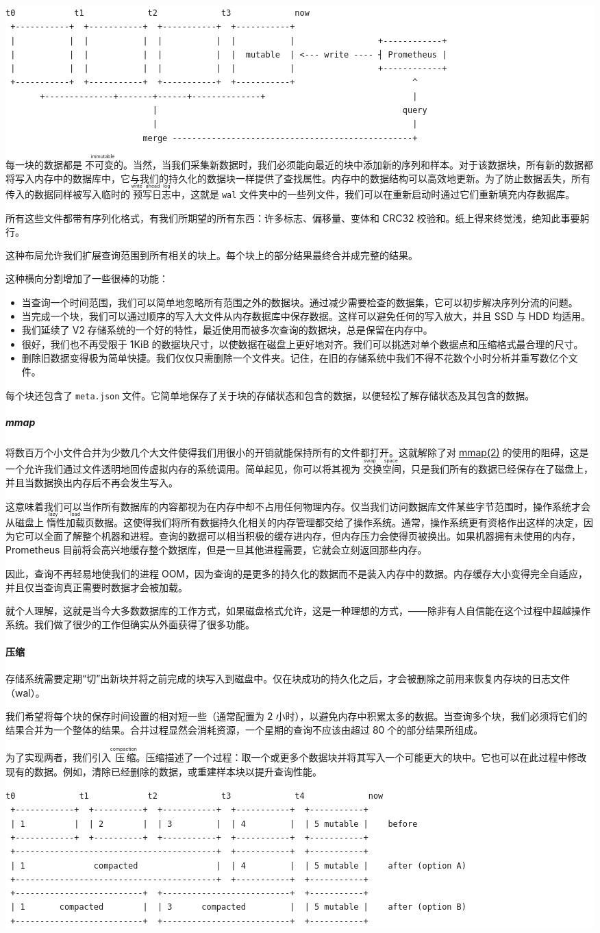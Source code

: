 ```shell
t0            t1             t2             t3             now
 +-----------+  +-----------+  +-----------+  +-----------+
 |           |  |           |  |           |  |           |                 +------------+
 |           |  |           |  |           |  |  mutable  | <--- write ---- ┤ Prometheus |
 |           |  |           |  |           |  |           |                 +------------+
 +-----------+  +-----------+  +-----------+  +-----------+                        ^
       +--------------+-------+------+--------------+                              |
                              |                                                  query
                              |                                                    |
                            merge -------------------------------------------------+
```

每一块的数据都是<ruby> 不可变的 <rt>  immutable </rt></ruby>。当然，当我们采集新数据时，我们必须能向最近的块中添加新的序列和样本。对于该数据块，所有新的数据都将写入内存中的数据库中，它与我们的持久化的数据块一样提供了查找属性。内存中的数据结构可以高效地更新。为了防止数据丢失，所有传入的数据同样被写入临时的<ruby> 预写日志 <rt>  write ahead log </rt></ruby>中，这就是 `wal` 文件夹中的一些列文件，我们可以在重新启动时通过它们重新填充内存数据库。

所有这些文件都带有序列化格式，有我们所期望的所有东西：许多标志、偏移量、变体和 CRC32 校验和。纸上得来终觉浅，绝知此事要躬行。

这种布局允许我们扩展查询范围到所有相关的块上。每个块上的部分结果最终合并成完整的结果。

这种横向分割增加了一些很棒的功能：

* 当查询一个时间范围，我们可以简单地忽略所有范围之外的数据块。通过减少需要检查的数据集，它可以初步解决序列分流的问题。
* 当完成一个块，我们可以通过顺序的写入大文件从内存数据库中保存数据。这样可以避免任何的写入放大，并且 SSD 与 HDD 均适用。
* 我们延续了 V2 存储系统的一个好的特性，最近使用而被多次查询的数据块，总是保留在内存中。
* 很好，我们也不再受限于 1KiB 的数据块尺寸，以使数据在磁盘上更好地对齐。我们可以挑选对单个数据点和压缩格式最合理的尺寸。
* 删除旧数据变得极为简单快捷。我们仅仅只需删除一个文件夹。记住，在旧的存储系统中我们不得不花数个小时分析并重写数亿个文件。

每个块还包含了 `meta.json` 文件。它简单地保存了关于块的存储状态和包含的数据，以便轻松了解存储状态及其包含的数据。

##### mmap

将数百万个小文件合并为少数几个大文件使得我们用很小的开销就能保持所有的文件都打开。这就解除了对 [mmap(2)](https://en.wikipedia.org/wiki/Mmap) 的使用的阻碍，这是一个允许我们通过文件透明地回传虚拟内存的系统调用。简单起见，你可以将其视为<ruby> 交换空间 <rt>  swap space </rt></ruby>，只是我们所有的数据已经保存在了磁盘上，并且当数据换出内存后不再会发生写入。

这意味着我们可以当作所有数据库的内容都视为在内存中却不占用任何物理内存。仅当我们访问数据库文件某些字节范围时，操作系统才会从磁盘上<ruby> 惰性加载 <rt>  lazy load </rt></ruby>页数据。这使得我们将所有数据持久化相关的内存管理都交给了操作系统。通常，操作系统更有资格作出这样的决定，因为它可以全面了解整个机器和进程。查询的数据可以相当积极的缓存进内存，但内存压力会使得页被换出。如果机器拥有未使用的内存，Prometheus 目前将会高兴地缓存整个数据库，但是一旦其他进程需要，它就会立刻返回那些内存。

因此，查询不再轻易地使我们的进程 OOM，因为查询的是更多的持久化的数据而不是装入内存中的数据。内存缓存大小变得完全自适应，并且仅当查询真正需要时数据才会被加载。

就个人理解，这就是当今大多数数据库的工作方式，如果磁盘格式允许，这是一种理想的方式，——除非有人自信能在这个过程中超越操作系统。我们做了很少的工作但确实从外面获得了很多功能。

#### 压缩

存储系统需要定期“切”出新块并将之前完成的块写入到磁盘中。仅在块成功的持久化之后，才会被删除之前用来恢复内存块的日志文件（wal）。

我们希望将每个块的保存时间设置的相对短一些（通常配置为 2 小时），以避免内存中积累太多的数据。当查询多个块，我们必须将它们的结果合并为一个整体的结果。合并过程显然会消耗资源，一个星期的查询不应该由超过 80 个的部分结果所组成。

为了实现两者，我们引入<ruby> 压缩 <rt>  compaction </rt></ruby>。压缩描述了一个过程：取一个或更多个数据块并将其写入一个可能更大的块中。它也可以在此过程中修改现有的数据。例如，清除已经删除的数据，或重建样本块以提升查询性能。

```shell
t0             t1            t2             t3             t4             now
 +------------+  +----------+  +-----------+  +-----------+  +-----------+
 | 1          |  | 2        |  | 3         |  | 4         |  | 5 mutable |    before
 +------------+  +----------+  +-----------+  +-----------+  +-----------+
 +-----------------------------------------+  +-----------+  +-----------+
 | 1              compacted                |  | 4         |  | 5 mutable |    after (option A)
 +-----------------------------------------+  +-----------+  +-----------+
 +--------------------------+  +--------------------------+  +-----------+
 | 1       compacted        |  | 3      compacted         |  | 5 mutable |    after (option B)
 +--------------------------+  +--------------------------+  +-----------+
```

